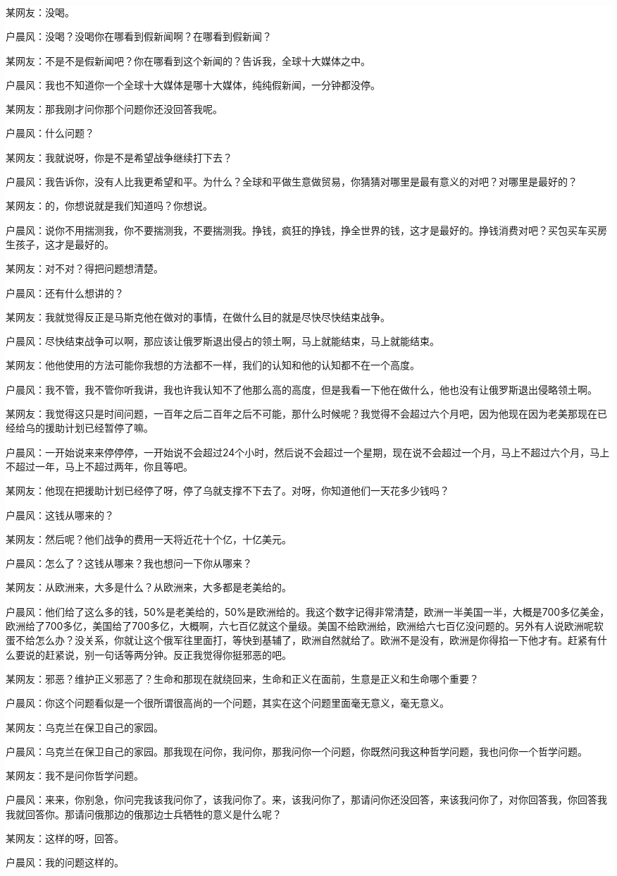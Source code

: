 某网友：没喝。

户晨风：没喝？没喝你在哪看到假新闻啊？在哪看到假新闻？

某网友：不是不是假新闻吧？你在哪看到这个新闻的？告诉我，全球十大媒体之中。

户晨风：我也不知道你一个全球十大媒体是哪十大媒体，纯纯假新闻，一分钟都没停。

某网友：那我刚才问你那个问题你还没回答我呢。

户晨风：什么问题？

某网友：我就说呀，你是不是希望战争继续打下去？

户晨风：我告诉你，没有人比我更希望和平。为什么？全球和平做生意做贸易，你猜猜对哪里是最有意义的对吧？对哪里是最好的？

某网友：的，你想说就是我们知道吗？你想说。

户晨风：说你不用揣测我，你不要揣测我，不要揣测我。挣钱，疯狂的挣钱，挣全世界的钱，这才是最好的。挣钱消费对吧？买包买车买房生孩子，这才是最好的。

某网友：对不对？得把问题想清楚。

户晨风：还有什么想讲的？

某网友：我就觉得反正是马斯克他在做对的事情，在做什么目的就是尽快尽快结束战争。

户晨风：尽快结束战争可以啊，那应该让俄罗斯退出侵占的领土啊，马上就能结束，马上就能结束。

某网友：他他使用的方法可能你我想的方法都不一样，我们的认知和他的认知都不在一个高度。

户晨风：我不管，我不管你听我讲，我也许我认知不了他那么高的高度，但是我看一下他在做什么，他也没有让俄罗斯退出侵略领土啊。

某网友：我觉得这只是时间问题，一百年之后二百年之后不可能，那什么时候呢？我觉得不会超过六个月吧，因为他现在因为老美那现在已经给乌的援助计划已经暂停了嘛。

户晨风：一开始说来来停停停，一开始说不会超过24个小时，然后说不会超过一个星期，现在说不会超过一个月，马上不超过六个月，马上不超过一年，马上不超过两年，你且等吧。

某网友：他现在把援助计划已经停了呀，停了乌就支撑不下去了。对呀，你知道他们一天花多少钱吗？

户晨风：这钱从哪来的？

某网友：然后呢？他们战争的费用一天将近花十个亿，十亿美元。

户晨风：怎么了？这钱从哪来？我也想问一下你从哪来？

某网友：从欧洲来，大多是什么？从欧洲来，大多都是老美给的。

户晨风：他们给了这么多的钱，50%是老美给的，50%是欧洲给的。我这个数字记得非常清楚，欧洲一半美国一半，大概是700多亿美金，欧洲给了700多亿，美国给了700多亿，大概啊，六七百亿就这个量级。美国不给欧洲给，欧洲给六七百亿没问题的。另外有人说欧洲呢软蛋不给怎么办？没关系，你就让这个俄军往里面打，等快到基辅了，欧洲自然就给了。欧洲不是没有，欧洲是你得掐一下他才有。赶紧有什么要说的赶紧说，别一句话等两分钟。反正我觉得你挺邪恶的吧。

某网友：邪恶？维护正义邪恶了？生命和那现在就绕回来，生命和正义在面前，生意是正义和生命哪个重要？

户晨风：你这个问题看似是一个很所谓很高尚的一个问题，其实在这个问题里面毫无意义，毫无意义。

某网友：乌克兰在保卫自己的家园。

户晨风：乌克兰在保卫自己的家园。那我现在问你，我问你，那我问你一个问题，你既然问我这种哲学问题，我也问你一个哲学问题。

某网友：我不是问你哲学问题。

户晨风：来来，你别急，你问完我该我问你了，该我问你了。来，该我问你了，那请问你还没回答，来该我问你了，对你回答我，你回答我我就回答你。那请问俄那边的俄那边士兵牺牲的意义是什么呢？

某网友：这样的呀，回答。

户晨风：我的问题这样的。
